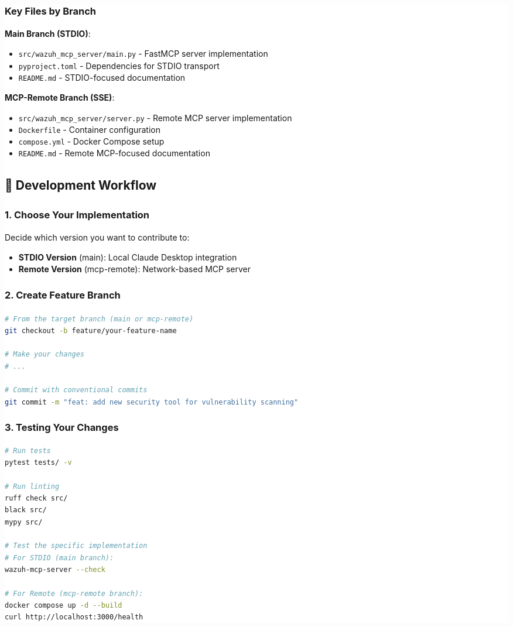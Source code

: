 ### Key Files by Branch

**Main Branch (STDIO)**:
- `src/wazuh_mcp_server/main.py` - FastMCP server implementation
- `pyproject.toml` - Dependencies for STDIO transport
- `README.md` - STDIO-focused documentation

**MCP-Remote Branch (SSE)**:
- `src/wazuh_mcp_server/server.py` - Remote MCP server implementation
- `Dockerfile` - Container configuration
- `compose.yml` - Docker Compose setup
- `README.md` - Remote MCP-focused documentation

## 🔄 Development Workflow

### 1. Choose Your Implementation
Decide which version you want to contribute to:
- **STDIO Version** (main): Local Claude Desktop integration
- **Remote Version** (mcp-remote): Network-based MCP server

### 2. Create Feature Branch
```bash
# From the target branch (main or mcp-remote)
git checkout -b feature/your-feature-name

# Make your changes
# ...

# Commit with conventional commits
git commit -m "feat: add new security tool for vulnerability scanning"
```

### 3. Testing Your Changes
```bash
# Run tests
pytest tests/ -v

# Run linting
ruff check src/
black src/
mypy src/

# Test the specific implementation
# For STDIO (main branch):
wazuh-mcp-server --check

# For Remote (mcp-remote branch):
docker compose up -d --build
curl http://localhost:3000/health
```
